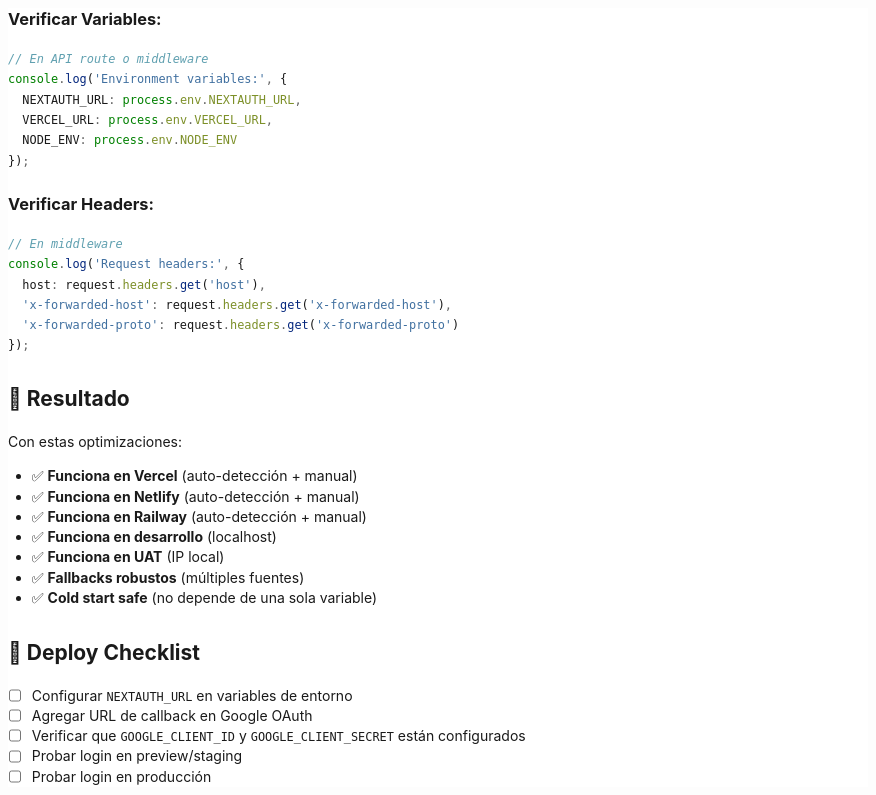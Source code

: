 ### **Verificar Variables:**
```typescript
// En API route o middleware
console.log('Environment variables:', {
  NEXTAUTH_URL: process.env.NEXTAUTH_URL,
  VERCEL_URL: process.env.VERCEL_URL,
  NODE_ENV: process.env.NODE_ENV
});
```

### **Verificar Headers:**
```typescript
// En middleware
console.log('Request headers:', {
  host: request.headers.get('host'),
  'x-forwarded-host': request.headers.get('x-forwarded-host'),
  'x-forwarded-proto': request.headers.get('x-forwarded-proto')
});
```

## 🎉 **Resultado**

Con estas optimizaciones:

- ✅ **Funciona en Vercel** (auto-detección + manual)
- ✅ **Funciona en Netlify** (auto-detección + manual)
- ✅ **Funciona en Railway** (auto-detección + manual)
- ✅ **Funciona en desarrollo** (localhost)
- ✅ **Funciona en UAT** (IP local)
- ✅ **Fallbacks robustos** (múltiples fuentes)
- ✅ **Cold start safe** (no depende de una sola variable)

## 🚀 **Deploy Checklist**

- [ ] Configurar `NEXTAUTH_URL` en variables de entorno
- [ ] Agregar URL de callback en Google OAuth
- [ ] Verificar que `GOOGLE_CLIENT_ID` y `GOOGLE_CLIENT_SECRET` están configurados
- [ ] Probar login en preview/staging
- [ ] Probar login en producción
